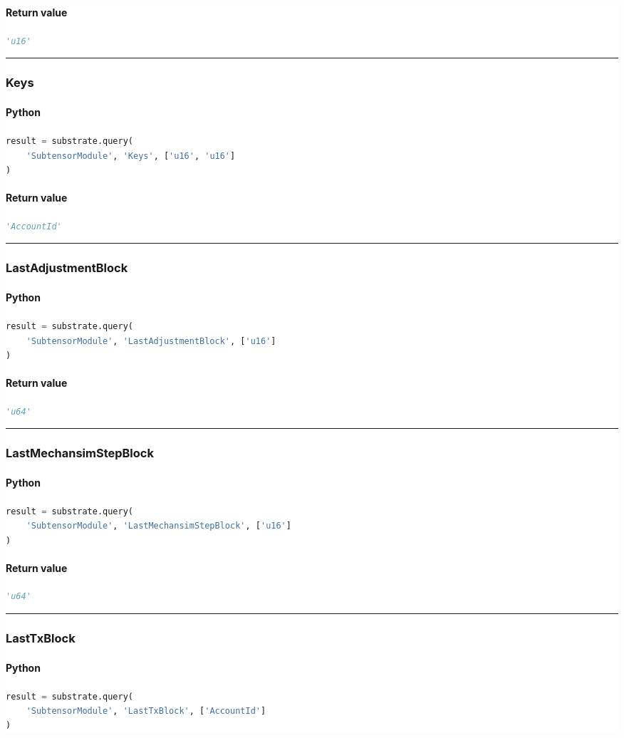 #### Return value
```python
'u16'
```
---------
### Keys

#### Python
```python
result = substrate.query(
    'SubtensorModule', 'Keys', ['u16', 'u16']
)
```

#### Return value
```python
'AccountId'
```
---------
### LastAdjustmentBlock

#### Python
```python
result = substrate.query(
    'SubtensorModule', 'LastAdjustmentBlock', ['u16']
)
```

#### Return value
```python
'u64'
```
---------
### LastMechansimStepBlock

#### Python
```python
result = substrate.query(
    'SubtensorModule', 'LastMechansimStepBlock', ['u16']
)
```

#### Return value
```python
'u64'
```
---------
### LastTxBlock

#### Python
```python
result = substrate.query(
    'SubtensorModule', 'LastTxBlock', ['AccountId']
)
```
